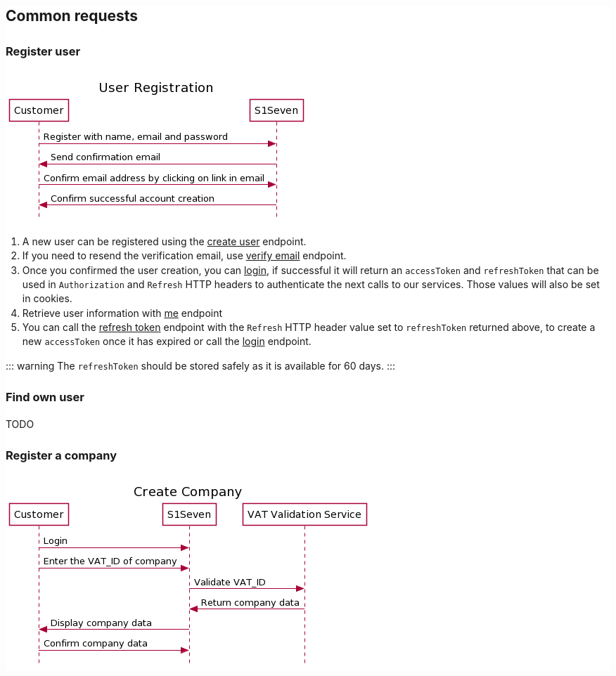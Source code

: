 ## Common requests

### Register user

<p align="left">
  <img src="./user-registration.png">
</p>

1. A new user can be registered using the [create user] endpoint.
2. If you need to resend the verification email, use [verify email] endpoint.
3. Once you confirmed the user creation, you can [login], if successful it will return an `accessToken` and `refreshToken` that can be used in `Authorization` and `Refresh` HTTP headers to authenticate the next calls to our services. Those values will also be set in cookies.
4. Retrieve user information with [me] endpoint
5. You can call the [refresh token] endpoint with the `Refresh` HTTP header value set to `refreshToken` returned above, to create a new `accessToken` once it has expired or call the [login] endpoint.

::: warning
The `refreshToken` should be stored safely as it is available for 60 days.
:::

### Find own user

TODO

### Register a company

<p align="left">
  <img src="./create-company.png">
</p>


[auth service]: https://auth.s1seven.ovh/api
[user service]: https://user.s1seven.ovh/api
[km service]: https://km.s1seven.ovh/api
[certificate service]: https://certificate.s1seven.ovh/api
[pipe service]: https://pipe.s1seven.ovh/api
[create user]: https://app.s1seven.ovh/users-service/api/#/users/UsersController_create
[verify email]: https://app.s1seven.ovh/users-service/api/#/users/UsersController_sendConfirmationEmail
[login]: https://app.s1seven.ovh/auth-service/api/#/auth/AuthController_login
[me]: https://app.s1seven.ovh/users-service/api/#/users/UsersController_findMe
[refresh token]: https://app.s1seven.ovh/auth-service/api/#/auth/AuthController_refresh
[create company]: https://app.s1seven.ovh/users-service/api/#/companies/CompaniesController_create
[create accesstoken]: https://app.s1seven.ovh/auth-service/api/#/accesstoken/AccessTokensController_create